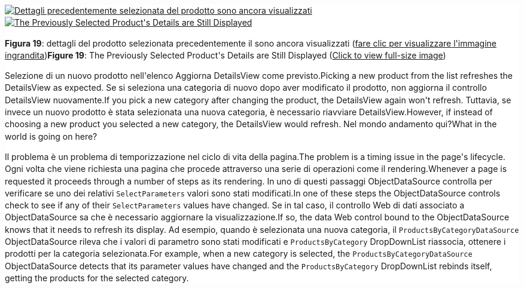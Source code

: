 
<span data-ttu-id="43970-199">[![Dettagli precedentemente selezionata del prodotto sono ancora visualizzati](master-detail-filtering-with-two-dropdownlists-vb/_static/image56.png)](master-detail-filtering-with-two-dropdownlists-vb/_static/image55.png)</span><span class="sxs-lookup"><span data-stu-id="43970-199">[![The Previously Selected Product's Details are Still Displayed](master-detail-filtering-with-two-dropdownlists-vb/_static/image56.png)](master-detail-filtering-with-two-dropdownlists-vb/_static/image55.png)</span></span>

<span data-ttu-id="43970-200">**Figura 19**: dettagli del prodotto selezionata precedentemente il sono ancora visualizzati ([fare clic per visualizzare l'immagine ingrandita](master-detail-filtering-with-two-dropdownlists-vb/_static/image57.png))</span><span class="sxs-lookup"><span data-stu-id="43970-200">**Figure 19**: The Previously Selected Product's Details are Still Displayed ([Click to view full-size image](master-detail-filtering-with-two-dropdownlists-vb/_static/image57.png))</span></span>


<span data-ttu-id="43970-201">Selezione di un nuovo prodotto nell'elenco Aggiorna DetailsView come previsto.</span><span class="sxs-lookup"><span data-stu-id="43970-201">Picking a new product from the list refreshes the DetailsView as expected.</span></span> <span data-ttu-id="43970-202">Se si seleziona una categoria di nuovo dopo aver modificato il prodotto, non aggiorna il controllo DetailsView nuovamente.</span><span class="sxs-lookup"><span data-stu-id="43970-202">If you pick a new category after changing the product, the DetailsView again won't refresh.</span></span> <span data-ttu-id="43970-203">Tuttavia, se invece un nuovo prodotto è stata selezionata una nuova categoria, è necessario riavviare DetailsView.</span><span class="sxs-lookup"><span data-stu-id="43970-203">However, if instead of choosing a new product you selected a new category, the DetailsView would refresh.</span></span> <span data-ttu-id="43970-204">Nel mondo andamento qui?</span><span class="sxs-lookup"><span data-stu-id="43970-204">What in the world is going on here?</span></span>

<span data-ttu-id="43970-205">Il problema è un problema di temporizzazione nel ciclo di vita della pagina.</span><span class="sxs-lookup"><span data-stu-id="43970-205">The problem is a timing issue in the page's lifecycle.</span></span> <span data-ttu-id="43970-206">Ogni volta che viene richiesta una pagina che procede attraverso una serie di operazioni come il rendering.</span><span class="sxs-lookup"><span data-stu-id="43970-206">Whenever a page is requested it proceeds through a number of steps as its rendering.</span></span> <span data-ttu-id="43970-207">In uno di questi passaggi ObjectDataSource controlla per verificare se uno dei relativi `SelectParameters` valori sono stati modificati.</span><span class="sxs-lookup"><span data-stu-id="43970-207">In one of these steps the ObjectDataSource controls check to see if any of their `SelectParameters` values have changed.</span></span> <span data-ttu-id="43970-208">Se in tal caso, il controllo Web di dati associato a ObjectDataSource sa che è necessario aggiornare la visualizzazione.</span><span class="sxs-lookup"><span data-stu-id="43970-208">If so, the data Web control bound to the ObjectDataSource knows that it needs to refresh its display.</span></span> <span data-ttu-id="43970-209">Ad esempio, quando è selezionata una nuova categoria, il `ProductsByCategoryDataSource` ObjectDataSource rileva che i valori di parametro sono stati modificati e `ProductsByCategory` DropDownList riassocia, ottenere i prodotti per la categoria selezionata.</span><span class="sxs-lookup"><span data-stu-id="43970-209">For example, when a new category is selected, the `ProductsByCategoryDataSource` ObjectDataSource detects that its parameter values have changed and the `ProductsByCategory` DropDownList rebinds itself, getting the products for the selected category.</span></span>

